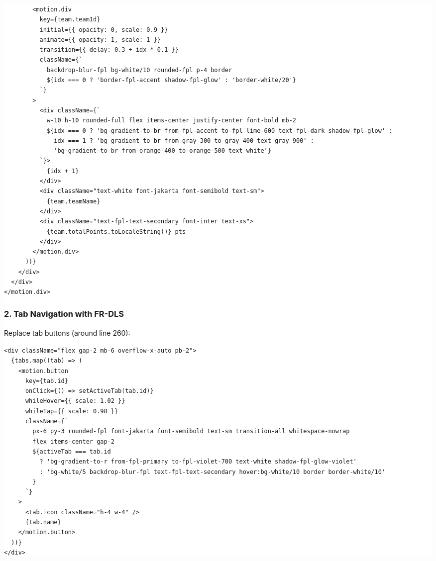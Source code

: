 ```tsx
        <motion.div
          key={team.teamId}
          initial={{ opacity: 0, scale: 0.9 }}
          animate={{ opacity: 1, scale: 1 }}
          transition={{ delay: 0.3 + idx * 0.1 }}
          className={`
            backdrop-blur-fpl bg-white/10 rounded-fpl p-4 border
            ${idx === 0 ? 'border-fpl-accent shadow-fpl-glow' : 'border-white/20'}
          `}
        >
          <div className={`
            w-10 h-10 rounded-full flex items-center justify-center font-bold mb-2
            ${idx === 0 ? 'bg-gradient-to-br from-fpl-accent to-fpl-lime-600 text-fpl-dark shadow-fpl-glow' :
              idx === 1 ? 'bg-gradient-to-br from-gray-300 to-gray-400 text-gray-900' :
              'bg-gradient-to-br from-orange-400 to-orange-500 text-white'}
          `}>
            {idx + 1}
          </div>
          <div className="text-white font-jakarta font-semibold text-sm">
            {team.teamName}
          </div>
          <div className="text-fpl-text-secondary font-inter text-xs">
            {team.totalPoints.toLocaleString()} pts
          </div>
        </motion.div>
      ))}
    </div>
  </div>
</motion.div>
```

### 2. Tab Navigation with FR-DLS

Replace tab buttons (around line 260):
```tsx
<div className="flex gap-2 mb-6 overflow-x-auto pb-2">
  {tabs.map((tab) => (
    <motion.button
      key={tab.id}
      onClick={() => setActiveTab(tab.id)}
      whileHover={{ scale: 1.02 }}
      whileTap={{ scale: 0.98 }}
      className={`
        px-6 py-3 rounded-fpl font-jakarta font-semibold text-sm transition-all whitespace-nowrap
        flex items-center gap-2
        ${activeTab === tab.id
          ? 'bg-gradient-to-r from-fpl-primary to-fpl-violet-700 text-white shadow-fpl-glow-violet'
          : 'bg-white/5 backdrop-blur-fpl text-fpl-text-secondary hover:bg-white/10 border border-white/10'
        }
      `}
    >
      <tab.icon className="h-4 w-4" />
      {tab.name}
    </motion.button>
  ))}
</div>
```
